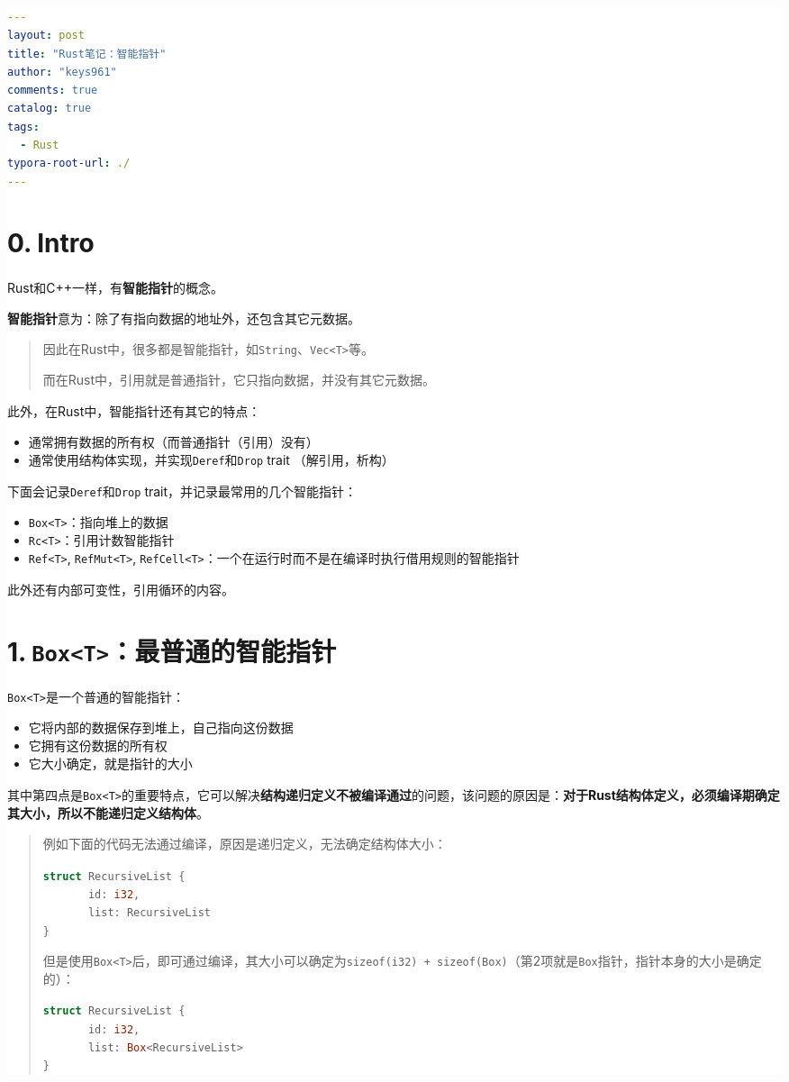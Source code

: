 ```yaml
---
layout: post
title: "Rust笔记：智能指针"
author: "keys961"
comments: true
catalog: true
tags:
  - Rust
typora-root-url: ./
---
```


# 0. Intro

Rust和C++一样，有**智能指针**的概念。

**智能指针**意为：除了有指向数据的地址外，还包含其它元数据。

> 因此在Rust中，很多都是智能指针，如`String`、`Vec<T>`等。
>
> 而在Rust中，引用就是普通指针，它只指向数据，并没有其它元数据。

此外，在Rust中，智能指针还有其它的特点：

- 通常拥有数据的所有权（而普通指针（引用）没有）
- 通常使用结构体实现，并实现`Deref`和`Drop` trait （解引用，析构）

下面会记录`Deref`和`Drop` trait，并记录最常用的几个智能指针：

- `Box<T>`：指向堆上的数据
- `Rc<T>`：引用计数智能指针
- `Ref<T>`, `RefMut<T>`, `RefCell<T>`：一个在运行时而不是在编译时执行借用规则的智能指针

此外还有内部可变性，引用循环的内容。

# 1. `Box<T>`：最普通的智能指针

`Box<T>`是一个普通的智能指针：

- 它将内部的数据保存到堆上，自己指向这份数据
- 它拥有这份数据的所有权
- 它大小确定，就是指针的大小

其中第四点是`Box<T>`的重要特点，它可以解决**结构递归定义不被编译通过**的问题，该问题的原因是：**对于Rust结构体定义，必须编译期确定其大小，所以不能递归定义结构体**。

> 例如下面的代码无法通过编译，原因是递归定义，无法确定结构体大小：
>
> ```rust
> struct RecursiveList {
>        id: i32,
>        list: RecursiveList
> }
> ```
>
> 但是使用`Box<T>`后，即可通过编译，其大小可以确定为`sizeof(i32) + sizeof(Box)`（第2项就是`Box`指针，指针本身的大小是确定的）：
>
> ```rust
> struct RecursiveList {
>        id: i32,
>        list: Box<RecursiveList>
> }
> ```
